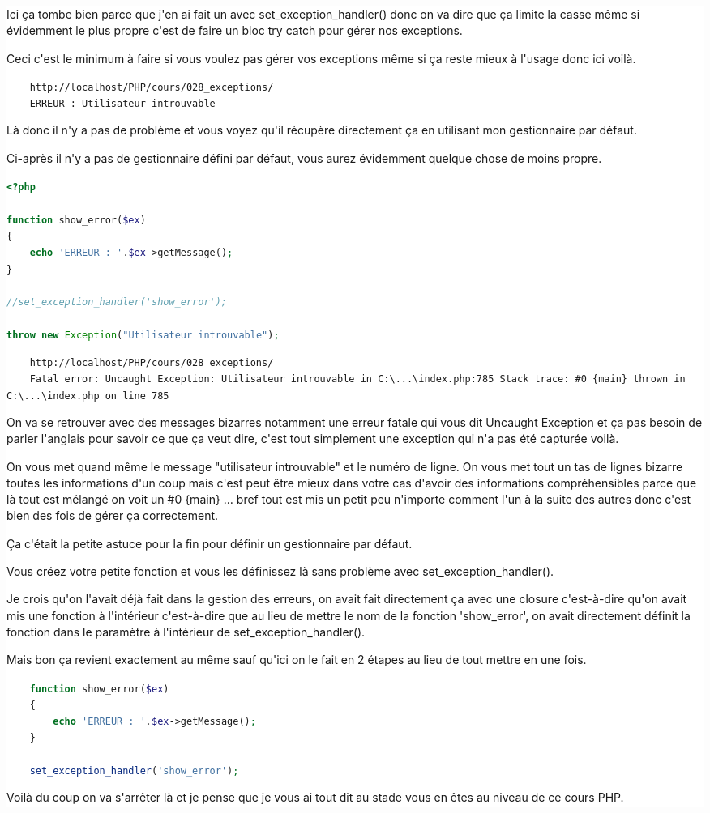 Ici ça tombe bien parce que j'en ai fait un avec set_exception_handler() donc on va dire que ça limite la casse même si évidemment le plus propre c'est de faire un bloc try catch pour gérer nos exceptions. 

Ceci c'est le minimum à faire si vous voulez pas gérer vos exceptions même si ça reste mieux à l'usage donc ici voilà.
```txt
	http://localhost/PHP/cours/028_exceptions/
	ERREUR : Utilisateur introuvable
```
Là donc il n'y a pas de problème et vous voyez qu'il récupère directement ça en utilisant mon gestionnaire par défaut. 

Ci-après il n'y a pas de gestionnaire défini par défaut, vous aurez évidemment quelque chose de moins propre.
```php
<?php

function show_error($ex)
{
	echo 'ERREUR : '.$ex->getMessage();
}

//set_exception_handler('show_error');

throw new Exception("Utilisateur introuvable");
```
```txt
	http://localhost/PHP/cours/028_exceptions/
	Fatal error: Uncaught Exception: Utilisateur introuvable in C:\...\index.php:785 Stack trace: #0 {main} thrown in C:\...\index.php on line 785
```
On va se retrouver avec des messages bizarres notamment une erreur fatale qui vous dit Uncaught Exception et ça pas besoin de parler l'anglais pour savoir ce que ça veut dire, c'est tout simplement une exception qui n'a pas été capturée voilà. 

On vous met quand même le message "utilisateur introuvable" et le numéro de ligne. On vous met tout un tas de lignes bizarre toutes les informations d'un coup mais c'est peut être mieux dans votre cas d'avoir des informations compréhensibles parce que là tout est mélangé on voit un #0 {main} … bref tout est mis un petit peu n'importe comment l'un à la suite des autres donc c'est bien des fois de gérer ça correctement. 

Ça c'était la petite astuce pour la fin pour définir un gestionnaire par défaut. 

Vous créez votre petite fonction et vous les définissez là sans problème avec set_exception_handler().

Je crois qu'on l'avait déjà fait dans la gestion des erreurs, on avait fait directement ça avec une closure c'est-à-dire qu'on avait mis une fonction à l'intérieur c'est-à-dire que au lieu de mettre le nom de la fonction 'show_error', on avait directement définit la fonction dans le paramètre à l'intérieur de set_exception_handler(). 

Mais bon ça revient exactement au même sauf qu'ici on le fait en 2 étapes au lieu de tout mettre en une fois.
```php
	function show_error($ex)
	{
		echo 'ERREUR : '.$ex->getMessage();
	}

	set_exception_handler('show_error');
```
Voilà du coup on va s'arrêter là et je pense que je vous ai tout dit au stade vous en êtes au niveau de ce cours PHP.

